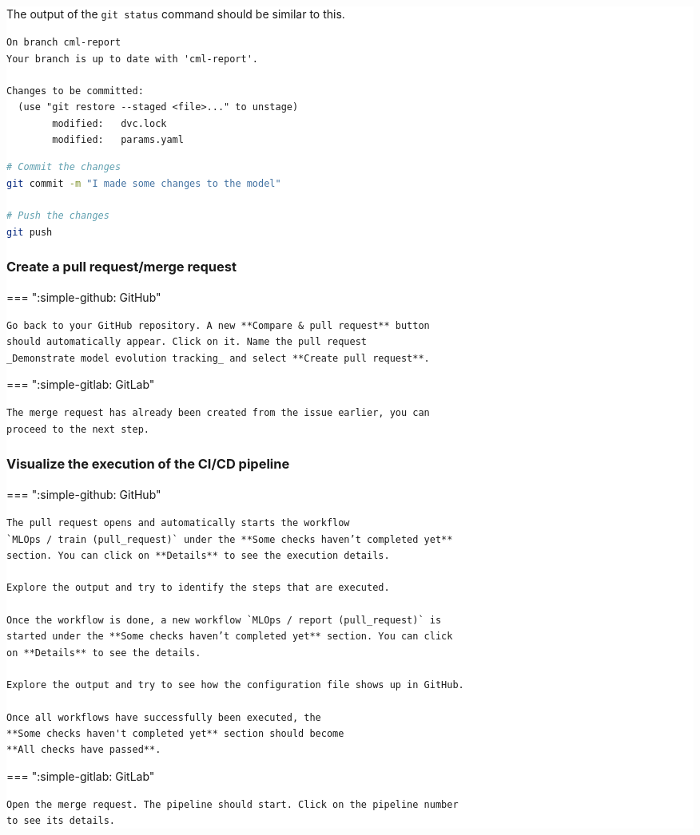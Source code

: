 The output of the `git status` command should be similar to this.

```
On branch cml-report
Your branch is up to date with 'cml-report'.

Changes to be committed:
  (use "git restore --staged <file>..." to unstage)
        modified:   dvc.lock
        modified:   params.yaml
```

```sh title="Execute the following command(s) in a terminal"
# Commit the changes
git commit -m "I made some changes to the model"

# Push the changes
git push
```

### Create a pull request/merge request

=== ":simple-github: GitHub"

    Go back to your GitHub repository. A new **Compare & pull request** button
    should automatically appear. Click on it. Name the pull request
    _Demonstrate model evolution tracking_ and select **Create pull request**.

=== ":simple-gitlab: GitLab"

    The merge request has already been created from the issue earlier, you can
    proceed to the next step.

### Visualize the execution of the CI/CD pipeline

=== ":simple-github: GitHub"

    The pull request opens and automatically starts the workflow
    `MLOps / train (pull_request)` under the **Some checks haven’t completed yet**
    section. You can click on **Details** to see the execution details.

    Explore the output and try to identify the steps that are executed.

    Once the workflow is done, a new workflow `MLOps / report (pull_request)` is
    started under the **Some checks haven’t completed yet** section. You can click
    on **Details** to see the details.

    Explore the output and try to see how the configuration file shows up in GitHub.

    Once all workflows have successfully been executed, the
    **Some checks haven't completed yet** section should become
    **All checks have passed**.

=== ":simple-gitlab: GitLab"

    Open the merge request. The pipeline should start. Click on the pipeline number
    to see its details.
